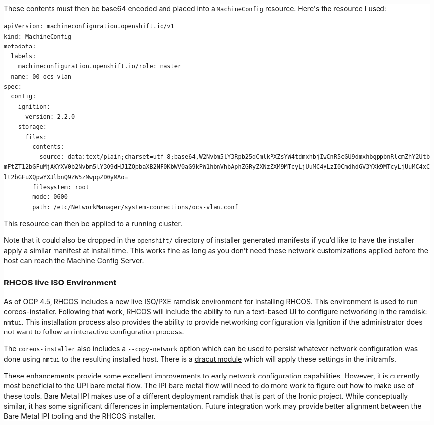 These contents must then be base64 encoded and placed into a `MachineConfig`
resource. Here's the resource I used:

```
apiVersion: machineconfiguration.openshift.io/v1
kind: MachineConfig
metadata:
  labels:
    machineconfiguration.openshift.io/role: master
  name: 00-ocs-vlan
spec:
  config:
    ignition:
      version: 2.2.0
    storage:
      files:
      - contents:
          source: data:text/plain;charset=utf-8;base64,W2Nvbm5lY3Rpb25dCmlkPXZsYW4tdmxhbjIwCnR5cGU9dmxhbgppbnRlcmZhY2UtbmFtZT12bGFuMjAKYXV0b2Nvbm5lY3Q9dHJ1ZQpbaXB2NF0KbWV0aG9kPW1hbnVhbAphZGRyZXNzZXM9MTcyLjUuMC4yLzI0CmdhdGV3YXk9MTcyLjUuMC4xClt2bGFuXQpwYXJlbnQ9ZW5zMwppZD0yMAo=
        filesystem: root
        mode: 0600
        path: /etc/NetworkManager/system-connections/ocs-vlan.conf

```

This resource can then be applied to a running cluster.

Note that it could also be dropped in the `openshift/` directory of installer
generated manifests if you’d like to have the installer apply a similar
manifest at install time.  This works fine as long as you don’t need these
network customizations applied before the host can reach the Machine Config
Server.

### RHCOS live ISO Environment

As of OCP 4.5, [RHCOS includes a new live ISO/PXE ramdisk
environment](https://github.com/openshift/enhancements/pull/210) for installing
RHCOS.  This environment is used to run
[coreos-installer](https://github.com/coreos/coreos-installer/). Following that
work, [RHCOS will include the ability to run a text-based UI to configure
networking](https://github.com/openshift/enhancements/pull/291) in the ramdisk:
`nmtui`.  This installation process also provides the ability to provide
networking configuration via Ignition if the administrator does not want to
follow an interactive configuration process.

The `coreos-installer` also includes a
[`--copy-network`](https://github.com/coreos/coreos-installer/pull/212) option
which can be used to persist whatever network configuration was done using
`nmtui` to the resulting installed host.  There is a [dracut
module](https://github.com/coreos/fedora-coreos-config/pull/346) which will
apply these settings in the initramfs.

These enhancements provide some excellent improvements to early network
configuration capabilities.  However, it is currently most beneficial to the
UPI bare metal flow.  The IPI bare metal flow will need to do more work to
figure out how to make use of these tools.  Bare Metal IPI makes use of a
different deployment ramdisk that is part of the Ironic project.  While
conceptually similar, it has some significant differences in implementation.
Future integration work may provide better alignment between the Bare Metal IPI
tooling and the RHCOS installer.
